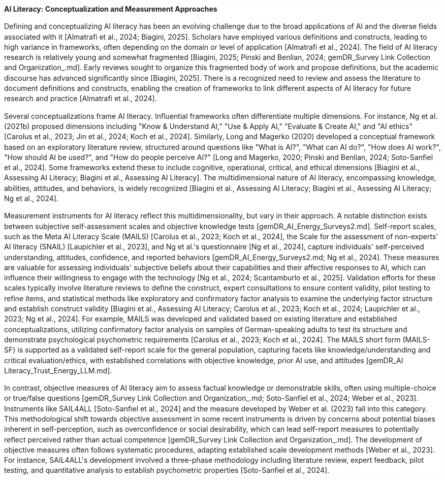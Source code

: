 
**AI Literacy: Conceptualization and Measurement Approaches**

Defining and conceptualizing AI literacy has been an evolving challenge due to the broad applications of AI and the diverse fields associated with it [Almatrafi et al., 2024; Biagini, 2025]. Scholars have employed various definitions and constructs, leading to high variance in frameworks, often depending on the domain or level of application [Almatrafi et al., 2024]. The field of AI literacy research is relatively young and somewhat fragmented [Biagini, 2025; Pinski and Benlian, 2024; gemDR_Survey Link Collection and Organization_.md]. Early reviews sought to organize this fragmented body of work and propose definitions, but the academic discourse has advanced significantly since [Biagini, 2025]. There is a recognized need to review and assess the literature to document definitions and constructs, enabling the creation of frameworks to link different aspects of AI literacy for future research and practice [Almatrafi et al., 2024].

Several conceptualizations frame AI literacy. Influential frameworks often differentiate multiple dimensions. For instance, Ng et al. (2021b) proposed dimensions including "Know & Understand AI," "Use & Apply AI," "Evaluate & Create AI," and "AI ethics" [Carolus et al., 2023; Jin et al., 2024; Koch et al., 2024]. Similarly, Long and Magerko (2020) developed a conceptual framework based on an exploratory literature review, structured around questions like "What is AI?", "What can AI do?", "How does AI work?", "How should AI be used?", and "How do people perceive AI?" [Long and Magerko, 2020; Pinski and Benlian, 2024; Soto-Sanfiel et al., 2024]. Some frameworks extend these to include cognitive, operational, critical, and ethical dimensions [Biagini et al., Assessing AI Literacy; Biagini et al., Assessing AI Literacy]. The multidimensional nature of AI literacy, encompassing knowledge, abilities, attitudes, and behaviors, is widely recognized [Biagini et al., Assessing AI Literacy; Biagini et al., Assessing AI Literacy; Ng et al., 2024].

Measurement instruments for AI literacy reflect this multidimensionality, but vary in their approach. A notable distinction exists between subjective self-assessment scales and objective knowledge tests [gemDR_AI_Energy_Surveys2.md]. Self-report scales, such as the Meta AI Literacy Scale (MAILS) [Carolus et al., 2023; Koch et al., 2024], the Scale for the assessment of non-experts’ AI literacy (SNAIL) [Laupichler et al., 2023], and Ng et al.'s questionnaire [Ng et al., 2024], capture individuals' self-perceived understanding, attitudes, confidence, and reported behaviors [gemDR_AI_Energy_Surveys2.md; Ng et al., 2024]. These measures are valuable for assessing individuals' subjective beliefs about their capabilities and their affective responses to AI, which can influence their willingness to engage with the technology [Ng et al., 2024; Scantamburlo et al., 2025]. Validation efforts for these scales typically involve literature reviews to define the construct, expert consultations to ensure content validity, pilot testing to refine items, and statistical methods like exploratory and confirmatory factor analysis to examine the underlying factor structure and establish construct validity [Biagini et al., Assessing AI Literacy; Carolus et al., 2023; Koch et al., 2024; Laupichler et al., 2023; Ng et al., 2024]. For example, MAILS was developed and validated based on existing literature and established conceptualizations, utilizing confirmatory factor analysis on samples of German-speaking adults to test its structure and demonstrate psychological psychometric requirements [Carolus et al., 2023; Koch et al., 2024]. The MAILS short form (MAILS-SF) is supported as a validated self-report scale for the general population, capturing facets like knowledge/understanding and critical evaluation/ethics, with established correlations with objective knowledge, prior AI use, and attitudes [gemDR_AI Literacy_Trust_Energy_LLM.md].

In contrast, objective measures of AI literacy aim to assess factual knowledge or demonstrable skills, often using multiple-choice or true/false questions [gemDR_Survey Link Collection and Organization_.md; Soto-Sanfiel et al., 2024; Weber et al., 2023]. Instruments like SAIL4ALL [Soto-Sanfiel et al., 2024] and the measure developed by Weber et al. (2023) fall into this category. This methodological shift towards objective assessment in some recent instruments is driven by concerns about potential biases inherent in self-perception, such as overconfidence or social desirability, which can lead self-report measures to potentially reflect perceived rather than actual competence [gemDR_Survey Link Collection and Organization_.md]. The development of objective measures often follows systematic procedures, adapting established scale development methods [Weber et al., 2023]. For instance, SAIL4ALL's development involved a three-phase methodology including literature review, expert feedback, pilot testing, and quantitative analysis to establish psychometric properties [Soto-Sanfiel et al., 2024].
